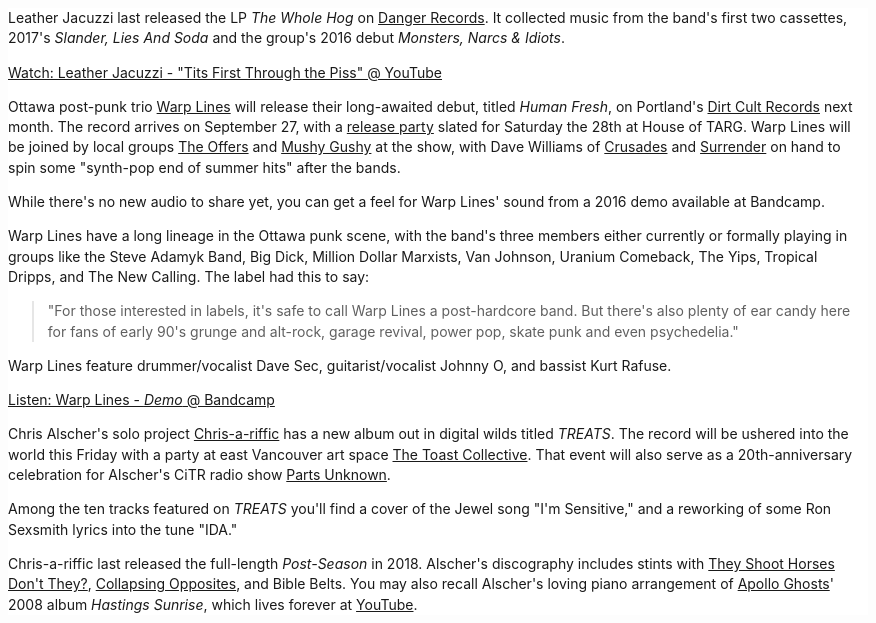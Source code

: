 Leather Jacuzzi last released the LP *The Whole Hog* on [Danger Records](https://dangerrecords.bandcamp.com/). It collected music from the band's first two cassettes, 2017's *Slander, Lies And Soda* and the group's 2016 debut *Monsters, Narcs & Idiots*.

<iframe width="560" height="315" src="https://www.youtube.com/embed/r3BIeZLmh9w" frameborder="0" allow="accelerometer; autoplay; encrypted-media; gyroscope; picture-in-picture" allowfullscreen></iframe>

[Watch: Leather Jacuzzi - "Tits First Through the Piss" @ YouTube](https://youtu.be/r3BIeZLmh9w "#")

Ottawa post-punk trio [Warp Lines](https://warplines.bandcamp.com) will release their long-awaited debut, titled *Human Fresh*, on Portland's [Dirt Cult Records](https://dirtcultrecords.bandcamp.com/) next month. The record arrives on September 27, with a [release party](https://www.facebook.com/events/363017821009127/) slated for Saturday the 28th at House of TARG. Warp Lines will be joined by local groups [The Offers](https://theoffersband.bandcamp.com/) and [Mushy Gushy](https://mushygushy.bandcamp.com/) at the show, with Dave Williams of [Crusades](https://crusades666.bandcamp.com/) and [Surrender](https://surrendersounds.bandcamp.com/) on hand to spin some "synth-pop end of summer hits" after the bands.

While there's no new audio to share yet, you can get a feel for Warp Lines' sound from a 2016 demo available at Bandcamp.

Warp Lines have a long lineage in the Ottawa punk scene, with the band's three members either currently or formally playing in groups like the Steve Adamyk Band, Big Dick, Million Dollar Marxists, Van Johnson, Uranium Comeback, The Yips, Tropical Dripps, and The New Calling. The label had this to say:

>"For those interested in labels, it's safe to call Warp Lines a post-hardcore band. But there's also plenty of ear candy here for fans of early 90's grunge and alt-rock, garage revival, power pop, skate punk and even psychedelia."

Warp Lines feature drummer/vocalist Dave Sec, guitarist/vocalist Johnny O, and bassist Kurt Rafuse.

<iframe style="border: 0; width: 350px; height: 470px;" src="https://bandcamp.com/EmbeddedPlayer/album=3809454461/size=large/bgcol=ffffff/linkcol=0687f5/tracklist=false/transparent=true/" seamless><a href="http://warplines.bandcamp.com/album/demo">Demo by WARP LINES</a></iframe>

[Listen: Warp Lines - *Demo* @ Bandcamp](http://warplines.bandcamp.com/album/demo "#")

Chris Alscher's solo project [Chris-a-riffic](https://chrisariffic.bandcamp.com/) has a new album out in digital wilds titled *TREATS*. The record will be ushered into the world this Friday with a party at east Vancouver art space [The Toast Collective](http://thetoast.org/). That event will also serve as a 20th-anniversary celebration for Alscher's CiTR radio show [Parts Unknown](http://www.citr.ca/radio/parts-unknown/).

Among the ten tracks featured on *TREATS* you'll find a cover of the Jewel song "I'm Sensitive," and a reworking of some Ron Sexsmith lyrics into the tune "IDA."

Chris-a-riffic last released the full-length *Post-Season* in 2018. Alscher's discography includes stints with [They Shoot Horses Don't They?](https://theyshoothorsesdontthey.bandcamp.com/), [Collapsing Opposites](http://collapsingopposites.com/), and Bible Belts. You may also recall Alscher's loving piano arrangement of [Apollo Ghosts](https://apolloghosts.bandcamp.com/)' 2008 album *Hastings Sunrise*, which lives forever at [YouTube](https://youtu.be/1rNLV9V3Ae4).

<iframe style="border: 0; width: 350px; height: 470px;" src="https://bandcamp.com/EmbeddedPlayer/album=3114556341/size=large/bgcol=ffffff/linkcol=0687f5/tracklist=false/transparent=true/" seamless><a href="http://chrisariffic.bandcamp.com/album/treats">TREATS by Chris-A-Riffic</a></iframe>
